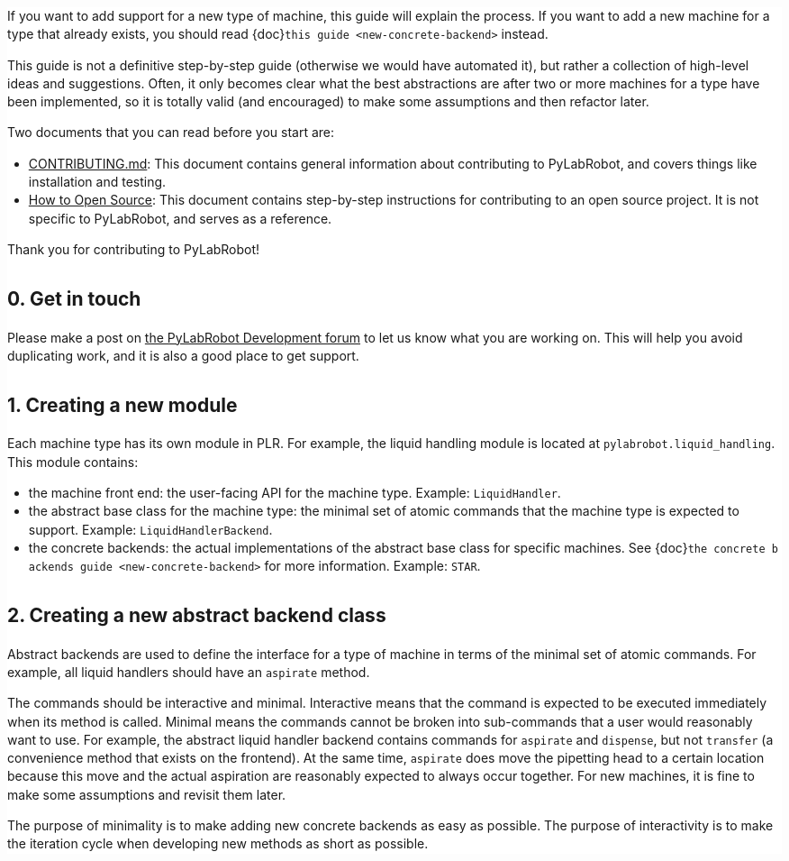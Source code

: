 If you want to add support for a new type of machine, this guide will explain the process. If you want to add a new machine for a type that already exists, you should read {doc}`this guide <new-concrete-backend>` instead.

This guide is not a definitive step-by-step guide (otherwise we would have automated it), but rather a collection of high-level ideas and suggestions. Often, it only becomes clear what the best abstractions are after two or more machines for a type have been implemented, so it is totally valid (and encouraged) to make some assumptions and then refactor later.

Two documents that you can read before you start are:

- [CONTRIBUTING.md](https://github.com/PyLabRobot/pylabrobot/blob/main/CONTRIBUTING.md): This document contains general information about contributing to PyLabRobot, and covers things like installation and testing.
- [How to Open Source](https://docs.pylabrobot.org/how-to-open-source.html): This document contains step-by-step instructions for contributing to an open source project. It is not specific to PyLabRobot, and serves as a reference.

Thank you for contributing to PyLabRobot!

## 0. Get in touch

Please make a post on [the PyLabRobot Development forum](https://discuss.pylabrobot.org) to let us know what you are working on. This will help you avoid duplicating work, and it is also a good place to get support.

## 1. Creating a new module

Each machine type has its own module in PLR. For example, the liquid handling module is located at `pylabrobot.liquid_handling`. This module contains:

- the machine front end: the user-facing API for the machine type. Example: `LiquidHandler`.
- the abstract base class for the machine type: the minimal set of atomic commands that the machine type is expected to support. Example: `LiquidHandlerBackend`.
- the concrete backends: the actual implementations of the abstract base class for specific machines. See {doc}`the concrete backends guide <new-concrete-backend>` for more information. Example: `STAR`.

## 2. Creating a new abstract backend class

Abstract backends are used to define the interface for a type of machine in terms of the minimal set of atomic commands. For example, all liquid handlers should have an `aspirate` method.

The commands should be interactive and minimal. Interactive means that the command is expected to be executed immediately when its method is called. Minimal means the commands cannot be broken into sub-commands that a user would reasonably want to use. For example, the abstract liquid handler backend contains commands for `aspirate` and `dispense`, but not `transfer` (a convenience method that exists on the frontend). At the same time, `aspirate` does move the pipetting head to a certain location because this move and the actual aspiration are reasonably expected to always occur together. For new machines, it is fine to make some assumptions and revisit them later.

The purpose of minimality is to make adding new concrete backends as easy as possible. The purpose of interactivity is to make the iteration cycle when developing new methods as short as possible.
